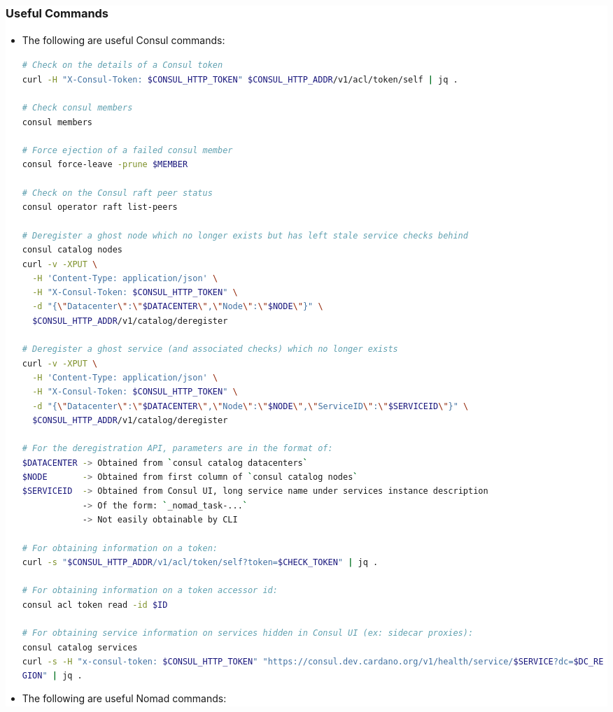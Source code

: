 ### Useful Commands

- The following are useful Consul commands:

  ```bash
  # Check on the details of a Consul token
  curl -H "X-Consul-Token: $CONSUL_HTTP_TOKEN" $CONSUL_HTTP_ADDR/v1/acl/token/self | jq .

  # Check consul members
  consul members

  # Force ejection of a failed consul member
  consul force-leave -prune $MEMBER

  # Check on the Consul raft peer status
  consul operator raft list-peers

  # Deregister a ghost node which no longer exists but has left stale service checks behind
  consul catalog nodes
  curl -v -XPUT \
    -H 'Content-Type: application/json' \
    -H "X-Consul-Token: $CONSUL_HTTP_TOKEN" \
    -d "{\"Datacenter\":\"$DATACENTER\",\"Node\":\"$NODE\"}" \
    $CONSUL_HTTP_ADDR/v1/catalog/deregister

  # Deregister a ghost service (and associated checks) which no longer exists
  curl -v -XPUT \
    -H 'Content-Type: application/json' \
    -H "X-Consul-Token: $CONSUL_HTTP_TOKEN" \
    -d "{\"Datacenter\":\"$DATACENTER\",\"Node\":\"$NODE\",\"ServiceID\":\"$SERVICEID\"}" \
    $CONSUL_HTTP_ADDR/v1/catalog/deregister

  # For the deregistration API, parameters are in the format of:
  $DATACENTER -> Obtained from `consul catalog datacenters`
  $NODE       -> Obtained from first column of `consul catalog nodes`
  $SERVICEID  -> Obtained from Consul UI, long service name under services instance description
              -> Of the form: `_nomad_task-...`
              -> Not easily obtainable by CLI

  # For obtaining information on a token:
  curl -s "$CONSUL_HTTP_ADDR/v1/acl/token/self?token=$CHECK_TOKEN" | jq .

  # For obtaining information on a token accessor id:
  consul acl token read -id $ID

  # For obtaining service information on services hidden in Consul UI (ex: sidecar proxies):
  consul catalog services
  curl -s -H "x-consul-token: $CONSUL_HTTP_TOKEN" "https://consul.dev.cardano.org/v1/health/service/$SERVICE?dc=$DC_REGION" | jq .
  ```

- The following are useful Nomad commands:
